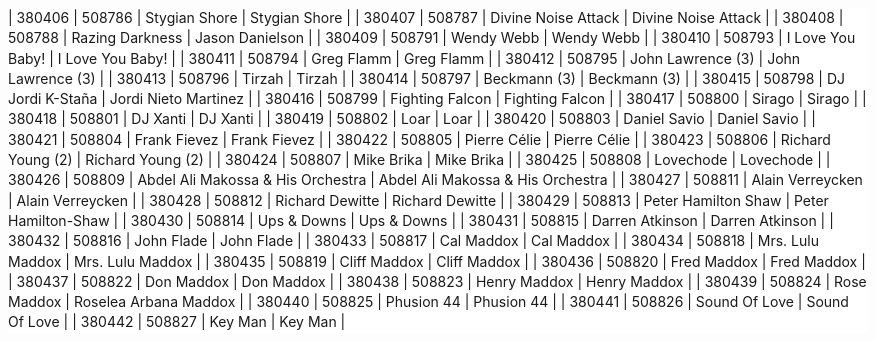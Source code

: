 | 380406 | 508786 | Stygian Shore | Stygian Shore |
| 380407 | 508787 | Divine Noise Attack | Divine Noise Attack |
| 380408 | 508788 | Razing Darkness | Jason Danielson |
| 380409 | 508791 | Wendy Webb | Wendy Webb |
| 380410 | 508793 | I Love You Baby! | I Love You Baby! |
| 380411 | 508794 | Greg Flamm | Greg Flamm |
| 380412 | 508795 | John Lawrence (3) | John Lawrence (3) |
| 380413 | 508796 | Tirzah | Tirzah |
| 380414 | 508797 | Beckmann (3) | Beckmann (3) |
| 380415 | 508798 | DJ Jordi K-Staña | Jordi Nieto Martinez |
| 380416 | 508799 | Fighting Falcon | Fighting Falcon |
| 380417 | 508800 | Sirago | Sirago |
| 380418 | 508801 | DJ Xanti | DJ Xanti |
| 380419 | 508802 | Loar | Loar |
| 380420 | 508803 | Daniel Savio | Daniel Savio |
| 380421 | 508804 | Frank Fievez | Frank Fievez |
| 380422 | 508805 | Pierre Célie | Pierre Célie |
| 380423 | 508806 | Richard Young (2) | Richard Young (2) |
| 380424 | 508807 | Mike Brika | Mike Brika |
| 380425 | 508808 | Lovechode | Lovechode |
| 380426 | 508809 | Abdel Ali Makossa & His Orchestra | Abdel Ali Makossa & His Orchestra |
| 380427 | 508811 | Alain Verreycken | Alain Verreycken |
| 380428 | 508812 | Richard Dewitte | Richard Dewitte |
| 380429 | 508813 | Peter Hamilton Shaw | Peter Hamilton-Shaw |
| 380430 | 508814 | Ups & Downs | Ups & Downs |
| 380431 | 508815 | Darren Atkinson | Darren Atkinson |
| 380432 | 508816 | John Flade | John Flade |
| 380433 | 508817 | Cal Maddox | Cal Maddox |
| 380434 | 508818 | Mrs. Lulu Maddox | Mrs. Lulu Maddox |
| 380435 | 508819 | Cliff Maddox | Cliff Maddox |
| 380436 | 508820 | Fred Maddox | Fred Maddox |
| 380437 | 508822 | Don Maddox | Don Maddox |
| 380438 | 508823 | Henry Maddox | Henry Maddox |
| 380439 | 508824 | Rose Maddox | Roselea Arbana Maddox |
| 380440 | 508825 | Phusion 44 | Phusion 44 |
| 380441 | 508826 | Sound Of Love | Sound Of Love |
| 380442 | 508827 | Key Man | Key Man |